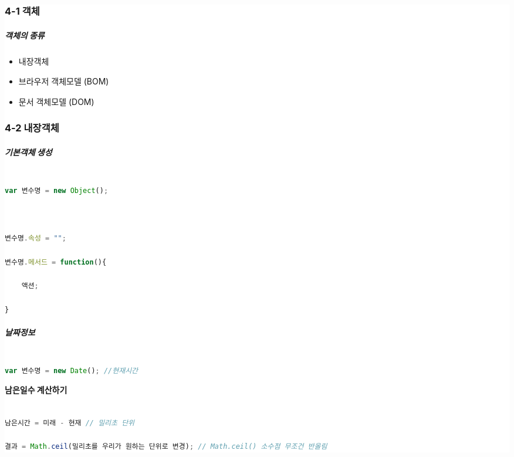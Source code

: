 
### 4-1 객체



##### 객체의 종류

- 내장객체

- 브라우저 객체모델 (BOM)

- 문서 객체모델 (DOM)



### 4-2 내장객체



##### 기본객체 생성



```js

var 변수명 = new Object();



변수명.속성 = "";

변수명.메서드 = function(){

	액션;

}

```



##### 날짜정보



```js

var 변수명 = new Date(); //현재시간

```

**남은일수 계산하기**

```js

남은시간 = 미래 - 현재 // 밀리초 단위

결과 = Math.ceil(밀리초를 우리가 원하는 단위로 변경); // Math.ceil() 소수점 무조건 반올림

```
